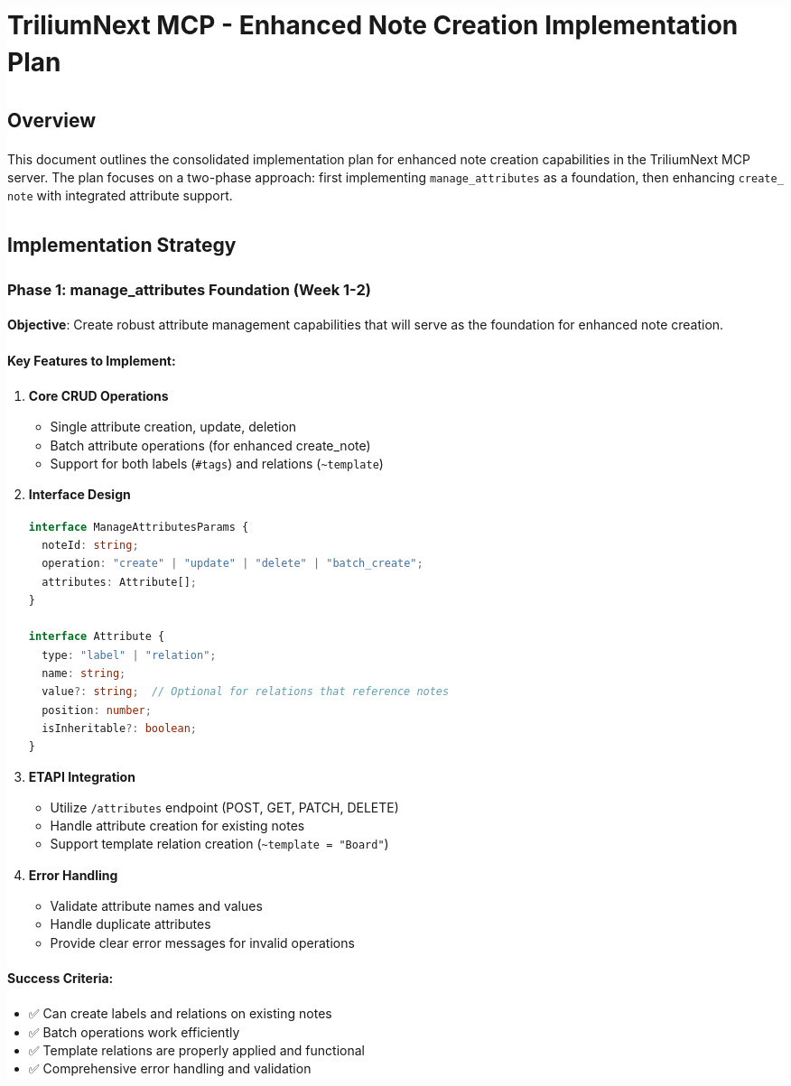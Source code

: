 # TriliumNext MCP - Enhanced Note Creation Implementation Plan

## Overview

This document outlines the consolidated implementation plan for enhanced note creation capabilities in the TriliumNext MCP server. The plan focuses on a two-phase approach: first implementing `manage_attributes` as a foundation, then enhancing `create_note` with integrated attribute support.

## Implementation Strategy

### Phase 1: manage_attributes Foundation (Week 1-2)

**Objective**: Create robust attribute management capabilities that will serve as the foundation for enhanced note creation.

#### Key Features to Implement:
1. **Core CRUD Operations**
   - Single attribute creation, update, deletion
   - Batch attribute operations (for enhanced create_note)
   - Support for both labels (`#tags`) and relations (`~template`)

2. **Interface Design**
   ```typescript
   interface ManageAttributesParams {
     noteId: string;
     operation: "create" | "update" | "delete" | "batch_create";
     attributes: Attribute[];
   }

   interface Attribute {
     type: "label" | "relation";
     name: string;
     value?: string;  // Optional for relations that reference notes
     position: number;
     isInheritable?: boolean;
   }
   ```

3. **ETAPI Integration**
   - Utilize `/attributes` endpoint (POST, GET, PATCH, DELETE)
   - Handle attribute creation for existing notes
   - Support template relation creation (`~template = "Board"`)

4. **Error Handling**
   - Validate attribute names and values
   - Handle duplicate attributes
   - Provide clear error messages for invalid operations

#### Success Criteria:
- ✅ Can create labels and relations on existing notes
- ✅ Batch operations work efficiently
- ✅ Template relations are properly applied and functional
- ✅ Comprehensive error handling and validation
